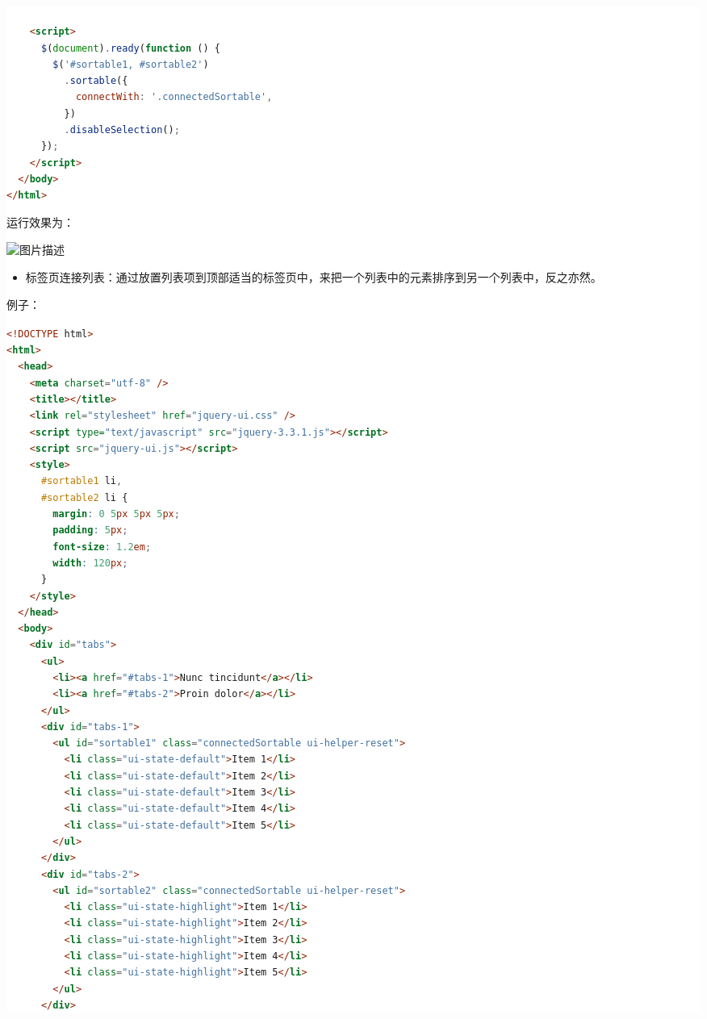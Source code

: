 ```html

    <script>
      $(document).ready(function () {
        $('#sortable1, #sortable2')
          .sortable({
            connectWith: '.connectedSortable',
          })
          .disableSelection();
      });
    </script>
  </body>
</html>
```

运行效果为：

![图片描述](https://doc.shiyanlou.com/courses/uid897174-20190422-1555914493223)

- 标签页连接列表：通过放置列表项到顶部适当的标签页中，来把一个列表中的元素排序到另一个列表中，反之亦然。

例子：

```html
<!DOCTYPE html>
<html>
  <head>
    <meta charset="utf-8" />
    <title></title>
    <link rel="stylesheet" href="jquery-ui.css" />
    <script type="text/javascript" src="jquery-3.3.1.js"></script>
    <script src="jquery-ui.js"></script>
    <style>
      #sortable1 li,
      #sortable2 li {
        margin: 0 5px 5px 5px;
        padding: 5px;
        font-size: 1.2em;
        width: 120px;
      }
    </style>
  </head>
  <body>
    <div id="tabs">
      <ul>
        <li><a href="#tabs-1">Nunc tincidunt</a></li>
        <li><a href="#tabs-2">Proin dolor</a></li>
      </ul>
      <div id="tabs-1">
        <ul id="sortable1" class="connectedSortable ui-helper-reset">
          <li class="ui-state-default">Item 1</li>
          <li class="ui-state-default">Item 2</li>
          <li class="ui-state-default">Item 3</li>
          <li class="ui-state-default">Item 4</li>
          <li class="ui-state-default">Item 5</li>
        </ul>
      </div>
      <div id="tabs-2">
        <ul id="sortable2" class="connectedSortable ui-helper-reset">
          <li class="ui-state-highlight">Item 1</li>
          <li class="ui-state-highlight">Item 2</li>
          <li class="ui-state-highlight">Item 3</li>
          <li class="ui-state-highlight">Item 4</li>
          <li class="ui-state-highlight">Item 5</li>
        </ul>
      </div>
```